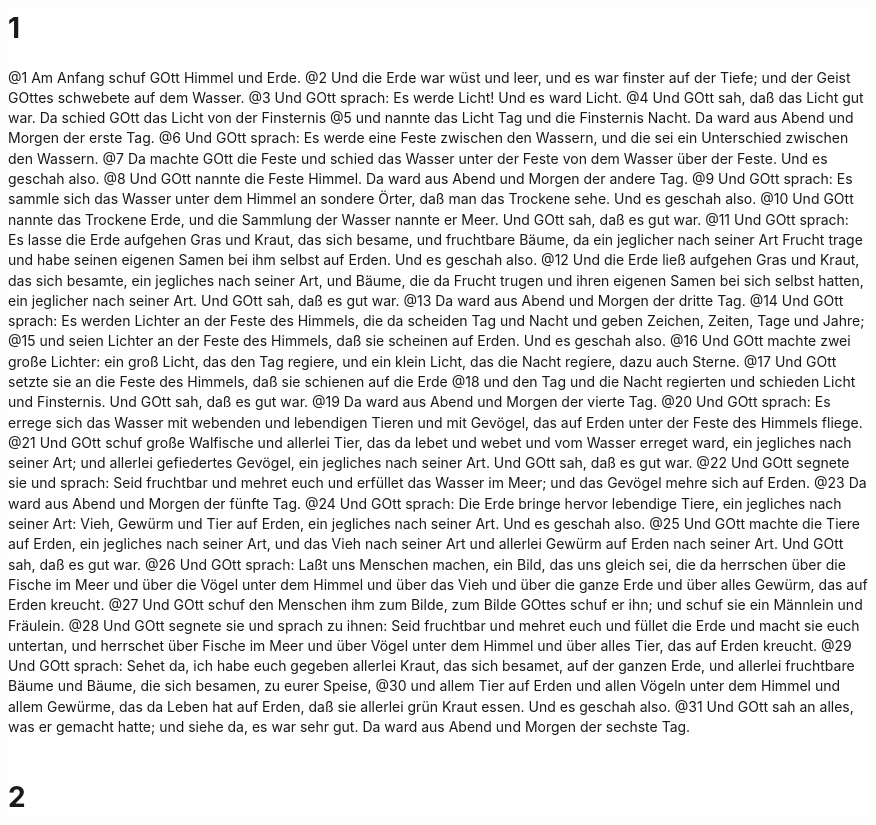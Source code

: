 # 1
@1 Am Anfang schuf GOtt Himmel und Erde. @2 Und die Erde war wüst und leer, und es war finster auf der Tiefe; und der Geist GOttes schwebete auf dem Wasser. @3 Und GOtt sprach: Es werde Licht! Und es ward Licht. @4 Und GOtt sah, daß das Licht gut war. Da schied GOtt das Licht von der Finsternis @5 und nannte das Licht Tag und die Finsternis Nacht. Da ward aus Abend und Morgen der erste Tag. @6 Und GOtt sprach: Es werde eine Feste zwischen den Wassern, und die sei ein Unterschied zwischen den Wassern. @7 Da machte GOtt die Feste und schied das Wasser unter der Feste von dem Wasser über der Feste. Und es geschah also. @8 Und GOtt nannte die Feste Himmel. Da ward aus Abend und Morgen der andere Tag. @9 Und GOtt sprach: Es sammle sich das Wasser unter dem Himmel an sondere Örter, daß man das Trockene sehe. Und es geschah also. @10 Und GOtt nannte das Trockene Erde, und die Sammlung der Wasser nannte er Meer. Und GOtt sah, daß es gut war. @11 Und GOtt sprach: Es lasse die Erde aufgehen Gras und Kraut, das sich besame, und fruchtbare Bäume, da ein jeglicher nach seiner Art Frucht trage und habe seinen eigenen Samen bei ihm selbst auf Erden. Und es geschah also. @12 Und die Erde ließ aufgehen Gras und Kraut, das sich besamte, ein jegliches nach seiner Art, und Bäume, die da Frucht trugen und ihren eigenen Samen bei sich selbst hatten, ein jeglicher nach seiner Art. Und GOtt sah, daß es gut war. @13 Da ward aus Abend und Morgen der dritte Tag. @14 Und GOtt sprach: Es werden Lichter an der Feste des Himmels, die da scheiden Tag und Nacht und geben Zeichen, Zeiten, Tage und Jahre; @15 und seien Lichter an der Feste des Himmels, daß sie scheinen auf Erden. Und es geschah also. @16 Und GOtt machte zwei große Lichter: ein groß Licht, das den Tag regiere, und ein klein Licht, das die Nacht regiere, dazu auch Sterne. @17 Und GOtt setzte sie an die Feste des Himmels, daß sie schienen auf die Erde @18 und den Tag und die Nacht regierten und schieden Licht und Finsternis. Und GOtt sah, daß es gut war. @19 Da ward aus Abend und Morgen der vierte Tag. @20 Und GOtt sprach: Es errege sich das Wasser mit webenden und lebendigen Tieren und mit Gevögel, das auf Erden unter der Feste des Himmels fliege. @21 Und GOtt schuf große Walfische und allerlei Tier, das da lebet und webet und vom Wasser erreget ward, ein jegliches nach seiner Art; und allerlei gefiedertes Gevögel, ein jegliches nach seiner Art. Und GOtt sah, daß es gut war. @22 Und GOtt segnete sie und sprach: Seid fruchtbar und mehret euch und erfüllet das Wasser im Meer; und das Gevögel mehre sich auf Erden. @23 Da ward aus Abend und Morgen der fünfte Tag. @24 Und GOtt sprach: Die Erde bringe hervor lebendige Tiere, ein jegliches nach seiner Art: Vieh, Gewürm und Tier auf Erden, ein jegliches nach seiner Art. Und es geschah also. @25 Und GOtt machte die Tiere auf Erden, ein jegliches nach seiner Art, und das Vieh nach seiner Art und allerlei Gewürm auf Erden nach seiner Art. Und GOtt sah, daß es gut war. @26 Und GOtt sprach: Laßt uns Menschen machen, ein Bild, das uns gleich sei, die da herrschen über die Fische im Meer und über die Vögel unter dem Himmel und über das Vieh und über die ganze Erde und über alles Gewürm, das auf Erden kreucht. @27 Und GOtt schuf den Menschen ihm zum Bilde, zum Bilde GOttes schuf er ihn; und schuf sie ein Männlein und Fräulein. @28 Und GOtt segnete sie und sprach zu ihnen: Seid fruchtbar und mehret euch und füllet die Erde und macht sie euch untertan, und herrschet über Fische im Meer und über Vögel unter dem Himmel und über alles Tier, das auf Erden kreucht. @29 Und GOtt sprach: Sehet da, ich habe euch gegeben allerlei Kraut, das sich besamet, auf der ganzen Erde, und allerlei fruchtbare Bäume und Bäume, die sich besamen, zu eurer Speise, @30 und allem Tier auf Erden und allen Vögeln unter dem Himmel und allem Gewürme, das da Leben hat auf Erden, daß sie allerlei grün Kraut essen. Und es geschah also. @31 Und GOtt sah an alles, was er gemacht hatte; und siehe da, es war sehr gut. Da ward aus Abend und Morgen der sechste Tag.

# 2